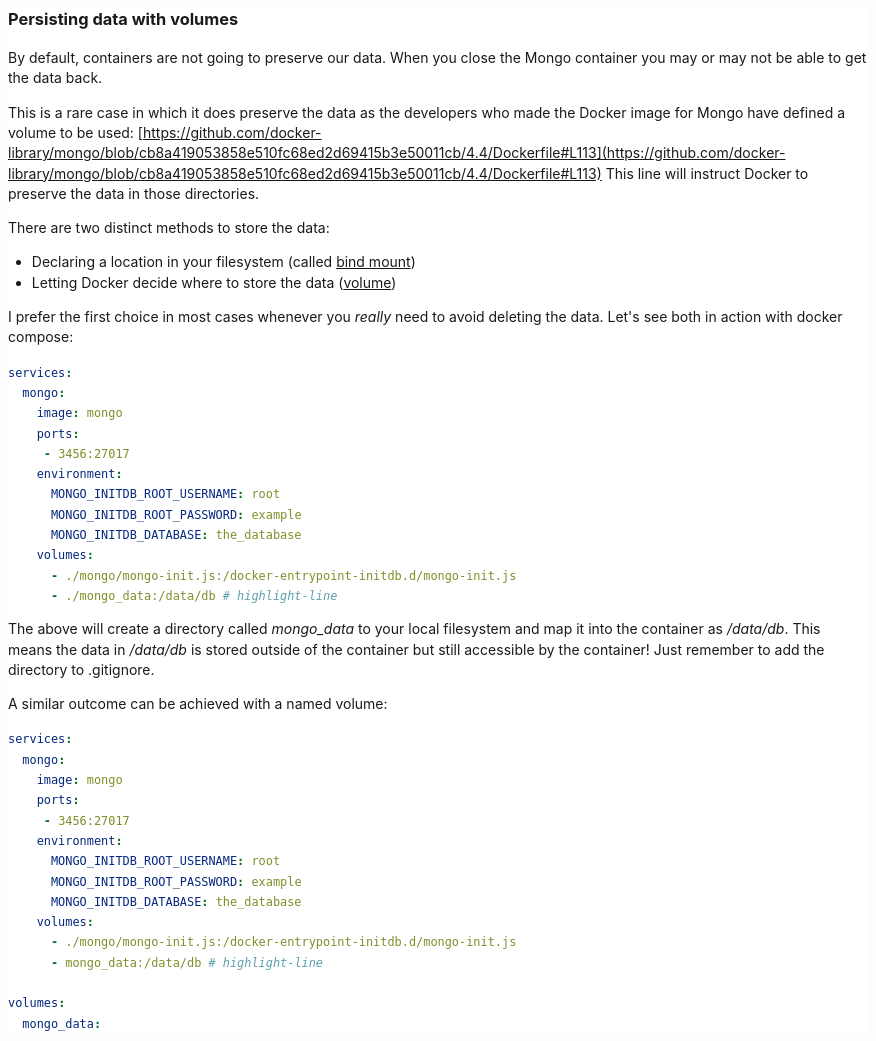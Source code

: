 ### Persisting data with volumes

By default, containers are not going to preserve our data. When you close the Mongo container you may or may not be able to get the data back.

This is a rare case in which it does preserve the data as the developers who made the Docker image for Mongo have defined a volume to be used: [https://github.com/docker-library/mongo/blob/cb8a419053858e510fc68ed2d69415b3e50011cb/4.4/Dockerfile#L113](https://github.com/docker-library/mongo/blob/cb8a419053858e510fc68ed2d69415b3e50011cb/4.4/Dockerfile#L113) This line will instruct Docker to preserve the data in those directories.

There are two distinct methods to store the data: 
- Declaring a location in your filesystem (called [bind mount](https://docs.docker.com/storage/bind-mounts/))
- Letting Docker decide where to store the data ([volume](https://docs.docker.com/storage/volumes/))

I prefer the first choice in most cases whenever you <i>really</i> need to avoid deleting the data. Let's see both in action with docker compose:

```yml
services:
  mongo:
    image: mongo
    ports:
     - 3456:27017
    environment:
      MONGO_INITDB_ROOT_USERNAME: root
      MONGO_INITDB_ROOT_PASSWORD: example
      MONGO_INITDB_DATABASE: the_database
    volumes:
      - ./mongo/mongo-init.js:/docker-entrypoint-initdb.d/mongo-init.js
      - ./mongo_data:/data/db # highlight-line
```

The above will create a directory called *mongo\_data* to your local filesystem and map it into the container as _/data/db_. This means the data in _/data/db_ is stored outside of the container but still accessible by the container! Just remember to add the directory to .gitignore.

A similar outcome can be achieved with a named volume:

```yml
services:
  mongo:
    image: mongo
    ports:
     - 3456:27017
    environment:
      MONGO_INITDB_ROOT_USERNAME: root
      MONGO_INITDB_ROOT_PASSWORD: example
      MONGO_INITDB_DATABASE: the_database
    volumes:
      - ./mongo/mongo-init.js:/docker-entrypoint-initdb.d/mongo-init.js
      - mongo_data:/data/db # highlight-line

volumes:
  mongo_data:
```
